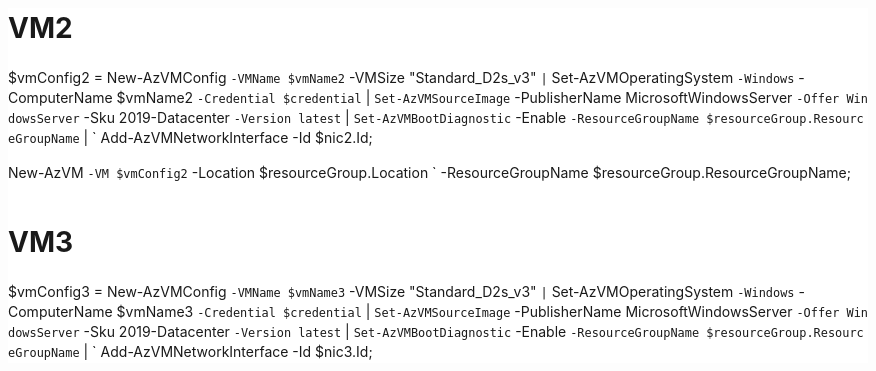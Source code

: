 # VM2
$vmConfig2 = New-AzVMConfig `
    -VMName $vmName2 `
    -VMSize "Standard_D2s_v3" `
    | `
    Set-AzVMOperatingSystem `
        -Windows `
        -ComputerName $vmName2 `
        -Credential $credential `
    | `
    Set-AzVMSourceImage `
          -PublisherName MicrosoftWindowsServer `
          -Offer WindowsServer `
          -Sku 2019-Datacenter `
          -Version latest `
    | `
    Set-AzVMBootDiagnostic `
        -Enable `
        -ResourceGroupName $resourceGroup.ResourceGroupName `
    | `
    Add-AzVMNetworkInterface -Id $nic2.Id;

New-AzVM `
    -VM $vmConfig2 `
    -Location $resourceGroup.Location `
    -ResourceGroupName $resourceGroup.ResourceGroupName;

# VM3
$vmConfig3 = New-AzVMConfig `
    -VMName $vmName3 `
    -VMSize "Standard_D2s_v3" `
    | `
    Set-AzVMOperatingSystem `
        -Windows `
        -ComputerName $vmName3 `
        -Credential $credential `
    | `
    Set-AzVMSourceImage `
          -PublisherName MicrosoftWindowsServer `
          -Offer WindowsServer `
          -Sku 2019-Datacenter `
          -Version latest `
    | `
    Set-AzVMBootDiagnostic `
        -Enable `
        -ResourceGroupName $resourceGroup.ResourceGroupName `
    | `
    Add-AzVMNetworkInterface -Id $nic3.Id;
